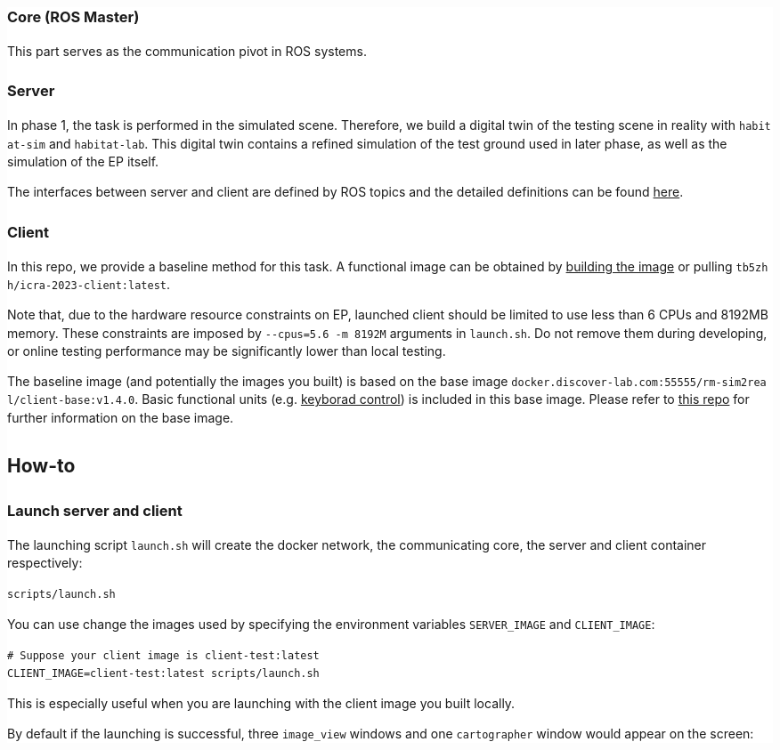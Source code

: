 ```mermaid
```

### Core (ROS Master)

This part serves as the communication pivot in ROS systems.

### Server

In phase 1, the task is performed in the simulated scene. Therefore, we build a digital twin of the testing scene in reality with `habitat-sim` and `habitat-lab`. This digital twin contains a refined simulation of the test ground used in later phase, as well as the simulation of the EP itself.

The interfaces between server and client are defined by ROS topics and the detailed definitions can be found [here](./reference.md).

### Client

In this repo, we provide a baseline method for this task. A functional image can be obtained by [building the image](#build-an-updated-client-image) or pulling `tb5zhh/icra-2023-client:latest`.

Note that, due to the hardware resource constraints on EP, launched client should be limited to use less than 6 CPUs and 8192MB memory. These constraints are imposed by `--cpus=5.6 -m 8192M` arguments in `launch.sh`. Do not remove them during developing, or online testing performance may be significantly lower than local testing.

The baseline image (and potentially the images you built) is based on the base image `docker.discover-lab.com:55555/rm-sim2real/client-base:v1.4.0`. Basic functional units (e.g. [keyborad control]()) is included in this base image. Please refer to [this repo](https://github.com/AIR-DISCOVER/ICRA-RM-Sim2Real-Client) for further information on the base image.

## How-to

### Launch server and client

The launching script `launch.sh` will create the docker network, the communicating core, the server and client container respectively:

```shell
scripts/launch.sh
```

You can use change the images used by specifying the environment variables `SERVER_IMAGE` and `CLIENT_IMAGE`:

```shell
# Suppose your client image is client-test:latest
CLIENT_IMAGE=client-test:latest scripts/launch.sh
```

This is especially useful when you are launching with the client image you built locally. 

By default if the launching is successful, three `image_view` windows and one `cartographer` window would appear on the screen:
